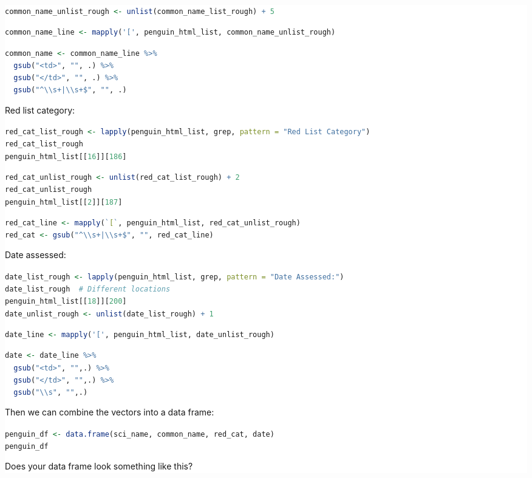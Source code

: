 ```r
common_name_unlist_rough <- unlist(common_name_list_rough) + 5
```

```r
common_name_line <- mapply('[', penguin_html_list, common_name_unlist_rough)
```

```r
common_name <- common_name_line %>%
  gsub("<td>", "", .) %>%
  gsub("</td>", "", .) %>%
  gsub("^\\s+|\\s+$", "", .)
```

Red list category:
```r
red_cat_list_rough <- lapply(penguin_html_list, grep, pattern = "Red List Category")
red_cat_list_rough
penguin_html_list[[16]][186]
```

```r
red_cat_unlist_rough <- unlist(red_cat_list_rough) + 2
red_cat_unlist_rough
penguin_html_list[[2]][187]
```

```r
red_cat_line <- mapply(`[`, penguin_html_list, red_cat_unlist_rough)
red_cat <- gsub("^\\s+|\\s+$", "", red_cat_line)
```

Date assessed:
```r
date_list_rough <- lapply(penguin_html_list, grep, pattern = "Date Assessed:")
date_list_rough  # Different locations
penguin_html_list[[18]][200]
date_unlist_rough <- unlist(date_list_rough) + 1
```

```r
date_line <- mapply('[', penguin_html_list, date_unlist_rough)
```

```r
date <- date_line %>%
  gsub("<td>", "",.) %>%
  gsub("</td>", "",.) %>%
  gsub("\\s", "",.)
```

Then we can combine the vectors into a data frame:
```r  
penguin_df <- data.frame(sci_name, common_name, red_cat, date)
penguin_df
```

Does your data frame look something like this?
